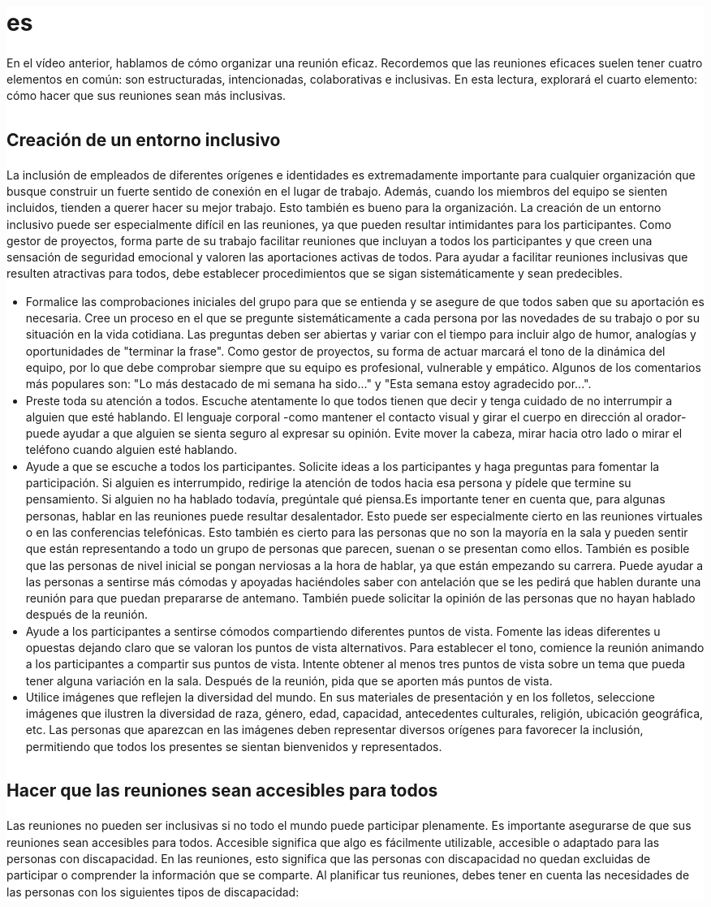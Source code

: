 # es
En el vídeo anterior, hablamos de cómo organizar una reunión eficaz. Recordemos que las reuniones eficaces suelen tener cuatro elementos en común: son estructuradas, intencionadas, colaborativas e inclusivas. En esta lectura, explorará el cuarto elemento: cómo hacer que sus reuniones sean más inclusivas. 
## Creación de un entorno inclusivo
La inclusión de empleados de diferentes orígenes e identidades es extremadamente importante para cualquier organización que busque construir un fuerte sentido de conexión en el lugar de trabajo. Además, cuando los miembros del equipo se sienten incluidos, tienden a querer hacer su mejor trabajo. Esto también es bueno para la organización. La creación de un entorno inclusivo puede ser especialmente difícil en las reuniones, ya que pueden resultar intimidantes para los participantes.
Como gestor de proyectos, forma parte de su trabajo facilitar reuniones que incluyan a todos los participantes y que creen una sensación de seguridad emocional y valoren las aportaciones activas de todos.
Para ayudar a facilitar reuniones inclusivas que resulten atractivas para todos, debe establecer procedimientos que se sigan sistemáticamente y sean predecibles. 

- Formalice las comprobaciones iniciales del grupo para que se entienda y se asegure de que todos saben que su aportación es necesaria. Cree un proceso en el que se pregunte sistemáticamente a cada persona por las novedades de su trabajo o por su situación en la vida cotidiana. Las preguntas deben ser abiertas y variar con el tiempo para incluir algo de humor, analogías y oportunidades de "terminar la frase". Como gestor de proyectos, su forma de actuar marcará el tono de la dinámica del equipo, por lo que debe comprobar siempre que su equipo es profesional, vulnerable y empático. Algunos de los comentarios más populares son: "Lo más destacado de mi semana ha sido..." y "Esta semana estoy agradecido por...". 
- Preste toda su atención a todos. Escuche atentamente lo que todos tienen que decir y tenga cuidado de no interrumpir a alguien que esté hablando. El lenguaje corporal -como mantener el contacto visual y girar el cuerpo en dirección al orador- puede ayudar a que alguien se sienta seguro al expresar su opinión. Evite mover la cabeza, mirar hacia otro lado o mirar el teléfono cuando alguien esté hablando.
- Ayude a que se escuche a todos los participantes. Solicite ideas a los participantes y haga preguntas para fomentar la participación. Si alguien es interrumpido, redirige la atención de todos hacia esa persona y pídele que termine su pensamiento. Si alguien no ha hablado todavía, pregúntale qué piensa.Es importante tener en cuenta que, para algunas personas, hablar en las reuniones puede resultar desalentador. Esto puede ser especialmente cierto en las reuniones virtuales o en las conferencias telefónicas. Esto también es cierto para las personas que no son la mayoría en la sala y pueden sentir que están representando a todo un grupo de personas que parecen, suenan o se presentan como ellos. También es posible que las personas de nivel inicial se pongan nerviosas a la hora de hablar, ya que están empezando su carrera. Puede ayudar a las personas a sentirse más cómodas y apoyadas haciéndoles saber con antelación que se les pedirá que hablen durante una reunión para que puedan prepararse de antemano. También puede solicitar la opinión de las personas que no hayan hablado después de la reunión.
- Ayude a los participantes a sentirse cómodos compartiendo diferentes puntos de vista. Fomente las ideas diferentes u opuestas dejando claro que se valoran los puntos de vista alternativos. Para establecer el tono, comience la reunión animando a los participantes a compartir sus puntos de vista. Intente obtener al menos tres puntos de vista sobre un tema que pueda tener alguna variación en la sala. Después de la reunión, pida que se aporten más puntos de vista. 
- Utilice imágenes que reflejen la diversidad del mundo. En sus materiales de presentación y en los folletos, seleccione imágenes que ilustren la diversidad de raza, género, edad, capacidad, antecedentes culturales, religión, ubicación geográfica, etc. Las personas que aparezcan en las imágenes deben representar diversos orígenes para favorecer la inclusión, permitiendo que todos los presentes se sientan bienvenidos y representados. 
## Hacer que las reuniones sean accesibles para todos
Las reuniones no pueden ser inclusivas si no todo el mundo puede participar plenamente. Es importante asegurarse de que sus reuniones sean accesibles para todos. Accesible significa que algo es fácilmente utilizable, accesible o adaptado para las personas con discapacidad. En las reuniones, esto significa que las personas con discapacidad no quedan excluidas de participar o comprender la información que se comparte. 
Al planificar tus reuniones, debes tener en cuenta las necesidades de las personas con los siguientes tipos de discapacidad: